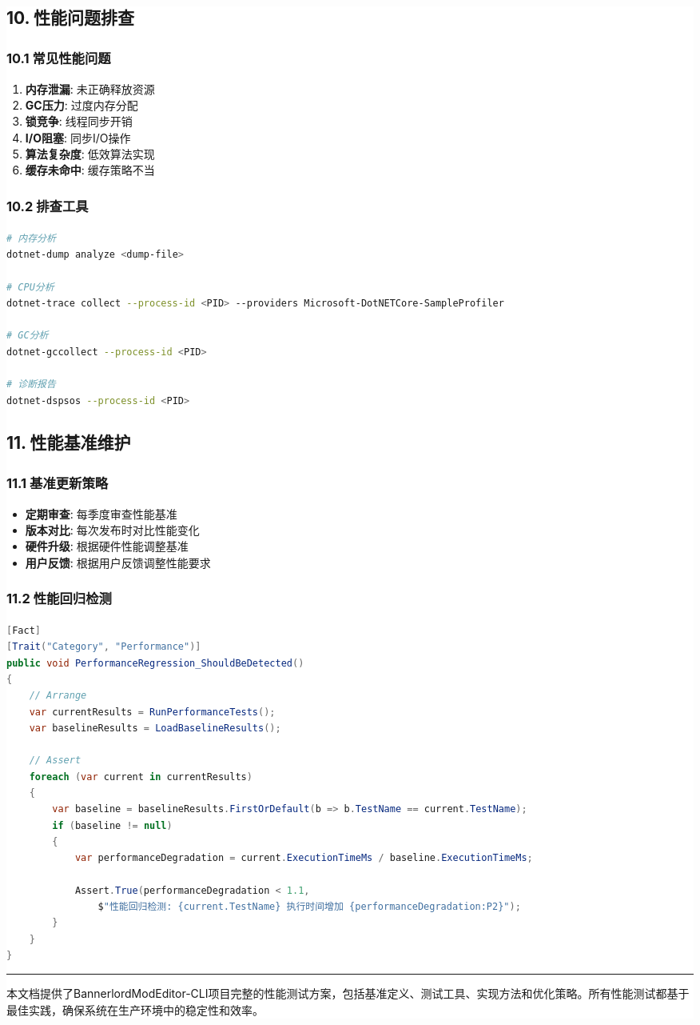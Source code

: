 ## 10. 性能问题排查

### 10.1 常见性能问题
1. **内存泄漏**: 未正确释放资源
2. **GC压力**: 过度内存分配
3. **锁竞争**: 线程同步开销
4. **I/O阻塞**: 同步I/O操作
5. **算法复杂度**: 低效算法实现
6. **缓存未命中**: 缓存策略不当

### 10.2 排查工具
```bash
# 内存分析
dotnet-dump analyze <dump-file>

# CPU分析
dotnet-trace collect --process-id <PID> --providers Microsoft-DotNETCore-SampleProfiler

# GC分析
dotnet-gccollect --process-id <PID>

# 诊断报告
dotnet-dspsos --process-id <PID>
```

## 11. 性能基准维护

### 11.1 基准更新策略
- **定期审查**: 每季度审查性能基准
- **版本对比**: 每次发布时对比性能变化
- **硬件升级**: 根据硬件性能调整基准
- **用户反馈**: 根据用户反馈调整性能要求

### 11.2 性能回归检测
```csharp
[Fact]
[Trait("Category", "Performance")]
public void PerformanceRegression_ShouldBeDetected()
{
    // Arrange
    var currentResults = RunPerformanceTests();
    var baselineResults = LoadBaselineResults();
    
    // Assert
    foreach (var current in currentResults)
    {
        var baseline = baselineResults.FirstOrDefault(b => b.TestName == current.TestName);
        if (baseline != null)
        {
            var performanceDegradation = current.ExecutionTimeMs / baseline.ExecutionTimeMs;
            
            Assert.True(performanceDegradation < 1.1, 
                $"性能回归检测: {current.TestName} 执行时间增加 {performanceDegradation:P2}");
        }
    }
}
```

---

本文档提供了BannerlordModEditor-CLI项目完整的性能测试方案，包括基准定义、测试工具、实现方法和优化策略。所有性能测试都基于最佳实践，确保系统在生产环境中的稳定性和效率。